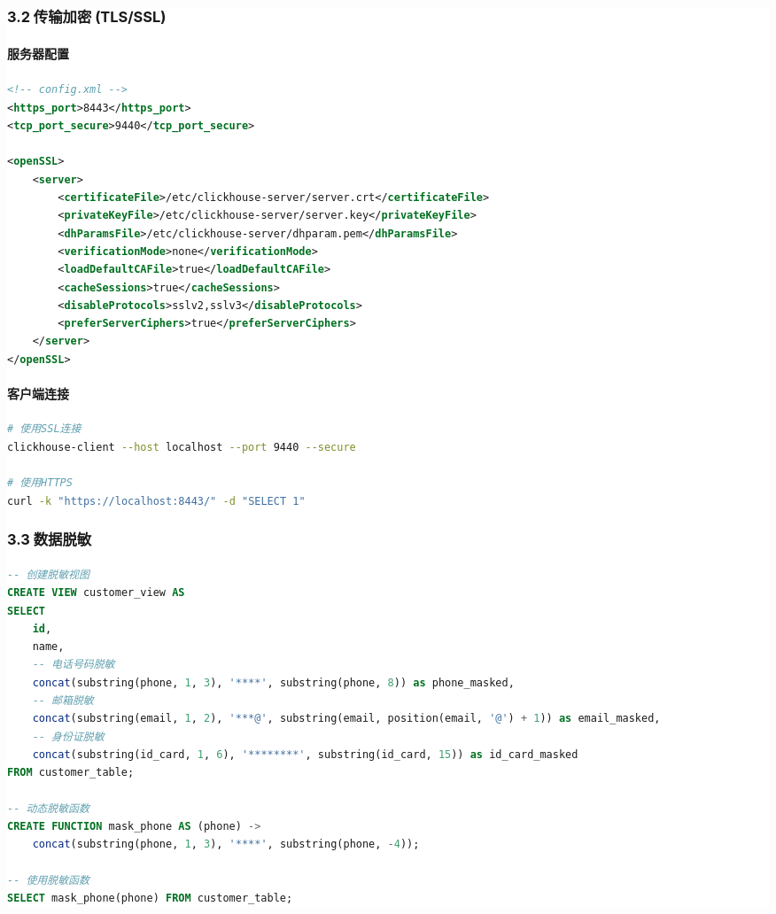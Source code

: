 ### 3.2 传输加密 (TLS/SSL)

#### 服务器配置
```xml
<!-- config.xml -->
<https_port>8443</https_port>
<tcp_port_secure>9440</tcp_port_secure>

<openSSL>
    <server>
        <certificateFile>/etc/clickhouse-server/server.crt</certificateFile>
        <privateKeyFile>/etc/clickhouse-server/server.key</privateKeyFile>
        <dhParamsFile>/etc/clickhouse-server/dhparam.pem</dhParamsFile>
        <verificationMode>none</verificationMode>
        <loadDefaultCAFile>true</loadDefaultCAFile>
        <cacheSessions>true</cacheSessions>
        <disableProtocols>sslv2,sslv3</disableProtocols>
        <preferServerCiphers>true</preferServerCiphers>
    </server>
</openSSL>
```

#### 客户端连接
```bash
# 使用SSL连接
clickhouse-client --host localhost --port 9440 --secure

# 使用HTTPS
curl -k "https://localhost:8443/" -d "SELECT 1"
```

### 3.3 数据脱敏

```sql
-- 创建脱敏视图
CREATE VIEW customer_view AS
SELECT 
    id,
    name,
    -- 电话号码脱敏
    concat(substring(phone, 1, 3), '****', substring(phone, 8)) as phone_masked,
    -- 邮箱脱敏
    concat(substring(email, 1, 2), '***@', substring(email, position(email, '@') + 1)) as email_masked,
    -- 身份证脱敏
    concat(substring(id_card, 1, 6), '********', substring(id_card, 15)) as id_card_masked
FROM customer_table;

-- 动态脱敏函数
CREATE FUNCTION mask_phone AS (phone) -> 
    concat(substring(phone, 1, 3), '****', substring(phone, -4));

-- 使用脱敏函数
SELECT mask_phone(phone) FROM customer_table;
```
